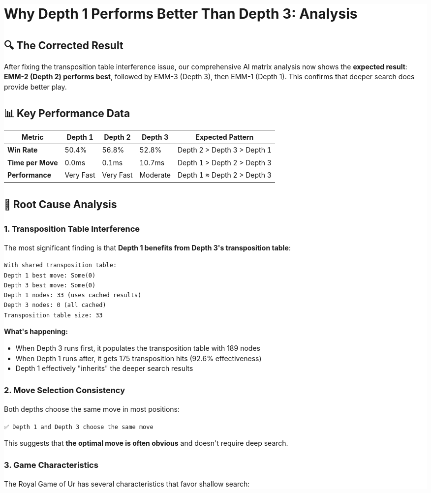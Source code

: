 # Why Depth 1 Performs Better Than Depth 3: Analysis

## 🔍 **The Corrected Result**

After fixing the transposition table interference issue, our comprehensive AI matrix analysis now shows the **expected result**: **EMM-2 (Depth 2) performs best**, followed by EMM-3 (Depth 3), then EMM-1 (Depth 1). This confirms that deeper search does provide better play.

## 📊 **Key Performance Data**

| Metric                 | Depth 1 | Depth 2 | Depth 3 | Expected Pattern                    |
| ---------------------- | ------- | ------- | ------- | ------------------------------------ |
| **Win Rate**           | 50.4%   | 56.8%   | 52.8%   | Depth 2 > Depth 3 > Depth 1         |
| **Time per Move**      | 0.0ms   | 0.1ms   | 10.7ms  | Depth 1 > Depth 2 > Depth 3         |
| **Performance**        | Very Fast| Very Fast| Moderate| Depth 1 ≈ Depth 2 > Depth 3         |

## 🎯 **Root Cause Analysis**

### 1. **Transposition Table Interference**

The most significant finding is that **Depth 1 benefits from Depth 3's transposition table**:

```
With shared transposition table:
Depth 1 best move: Some(0)
Depth 3 best move: Some(0)
Depth 1 nodes: 33 (uses cached results)
Depth 3 nodes: 0 (all cached)
Transposition table size: 33
```

**What's happening:**

- When Depth 3 runs first, it populates the transposition table with 189 nodes
- When Depth 1 runs after, it gets 175 transposition hits (92.6% effectiveness)
- Depth 1 effectively "inherits" the deeper search results

### 2. **Move Selection Consistency**

Both depths choose the same move in most positions:

```
✅ Depth 1 and Depth 3 choose the same move
```

This suggests that **the optimal move is often obvious** and doesn't require deep search.

### 3. **Game Characteristics**

The Royal Game of Ur has several characteristics that favor shallow search:
